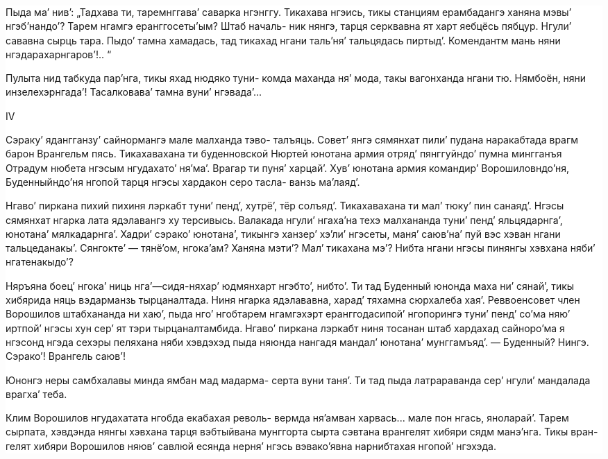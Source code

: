 Пыда ма’ нив’: „Тадхава ти, таремнггава’ саварка нгэнггу.
Тикахава нгэись, тикы станциям ерамбадангэ ханяна мэвы’
нгэб’нандо’? Тарем нгамгэ еранггосеты’ым? Штаб началь-
ник нянгэ, тарця серквавна ят харт яебцёсь пябцур. Нгули’
сававна сырць тара. Пыдо’ тамна хамадась, тад тикахад
нгани таль’ня’ тальцядась пиртыд’. Комендантм мань няни
нгэдарахарнгаров’!.. “

Пулыта нид табкуда пар’нга, тикы яхад нюдяко туни-
комда маханда ня’ мода, такы вагонханда нгани тю.
Нямбоён, няни инзелехэрнгада’! Тасалковава’ тамна вуни’
нгэвада’...

IV

Сэраку’ ядангганзу’ сайнормангэ мале малханда тэво-
талъяць. Совет’ янгэ сямянхат пили’ пудана наракабтада
врагм барон Врангельм пясь. Тикахавахана ти буденновской
Нюртей юнотана армия отряд’ пянггуйндо’ пумна мингганъя
Отрадум нюбета нгэсым нгудахато’ ня’ма’. Врагар ти пуня’
харцай’. Хув’ юнотана армия командир’ Ворошиловндо’ня,
Буденныйндо’ня нгопой тарця нгэсы хардакон серо тасла-
ванзь ма’лаяд’.

Нгаво’ пиркана пихий пихиня лэркабт туни’ пенд’, хутрё’,
тёр солъяд’. Тикахавахана ти мал’ тюку’ пин санаяд’. Нгэсы
сямянхат нгарка лата ядэлавангэ ху терсивысь. Валакада
нгули’ нгаха’на техэ малхананда туни’ пенд’ яльцядарнга’,
юнотана’ мялкадарнга’. Хадри’ сэрако’ юнотана’, тикынгэ
ханзер’ хэ’ли’ нгэсеты, маня’ саюв’на’ пуй вэс хэван нгани
тальцеданакы’. Сянгокте’ — тянё’ом, нгока’ам? Ханяна мэти’?
Мал’ тикахана мэ’? Нибта нгани нгэсы пинянгы хэвхана
няби’ нгатенакыдо’?

Няръяна боец’ нгока’ ниць нга’—сидя-няхар’ юдмянхарт
нгэбто’, нибто’. Ти тад Буденный юнонда маха ни’ сянай’,
тикы хибярида няць вэдарманзь тырцаналтада. Ниня нгарка
ядэлававна, харад’ тяхамна сюрхалеба хая’. Реввоенсовет
член Ворошилов штабхананда ни хаю’, пыда нго’ нгобтарем
нгамгэхэрт еранггодасипой’ нгопорингэ туни’ пенд’ со’ма
няю’ иртпой’ нгэсы хун сер’ ят тэри тырцаналтамбида.
Нгаво’ пиркана лэркабт ниня тосанан штаб хардахад
сайноро’ма я нгэсонд нгэда сехэры пеляхана няби хэвдэхэд
пыда няюнда нангадя мандал’ юнотана’ мунггамъяд’.
— Буденный? Нингэ. Сэрако’! Врангель саюв’!

Юнонгэ неры самбхалавы минда ямбан мад мадарма-
серта вуни таня’. Ти тад пыда латрараванда сер’ нгули’
мандалада врагха’ теба.

Клим Ворошилов нгудахатата нгобда екабахая револь-
вермда ня’амван харвась... мале пон нгась, яноларай’. Тарем
сырпата, хэвдэнда нянгы хэвхана тарця вэбтыйвана мунггорта
сырта сэвтана врангелят хибяри сядм манэ’нга. Тикы вран-
гелят хибяри Ворошилов няюв’ савлюй есянда нерня’ нгэсь
вэвако’явна нарнибтахая нгопой’ нгэхэда.
